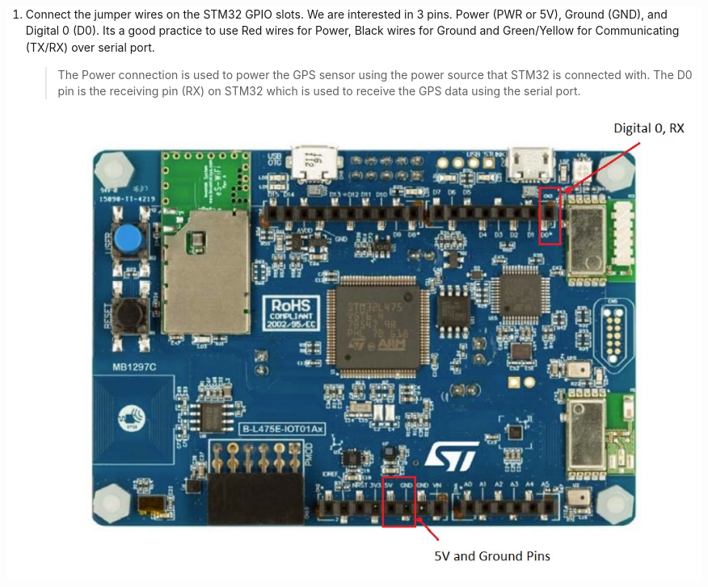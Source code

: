 1. Connect the jumper wires on the STM32 GPIO slots. We are interested in 3 pins. Power (PWR or 5V), Ground (GND), and Digital 0 (D0). Its a good practice to use Red wires for Power, Black wires for Ground and Green/Yellow for Communicating (TX/RX) over serial port.

    > The Power connection is used to power the GPS sensor using the power source that STM32 is connected with. The D0 pin is the receiving pin (RX) on STM32 which is used to receive the GPS data using the serial port.

    ![STM32 Pin Layout with markers](../images/stm32-pin-layout-connectors.JPG)
